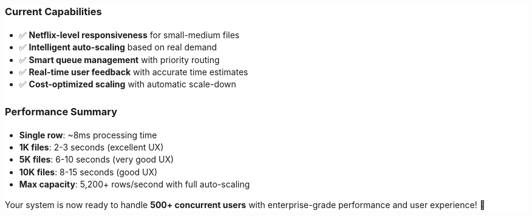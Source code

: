 ### Current Capabilities
- ✅ **Netflix-level responsiveness** for small-medium files
- ✅ **Intelligent auto-scaling** based on real demand
- ✅ **Smart queue management** with priority routing  
- ✅ **Real-time user feedback** with accurate time estimates
- ✅ **Cost-optimized scaling** with automatic scale-down

### Performance Summary
- **Single row**: ~8ms processing time
- **1K files**: 2-3 seconds (excellent UX)
- **5K files**: 6-10 seconds (very good UX)  
- **10K files**: 8-15 seconds (good UX)
- **Max capacity**: 5,200+ rows/second with full auto-scaling

Your system is now ready to handle **500+ concurrent users** with enterprise-grade performance and user experience! 🚀
